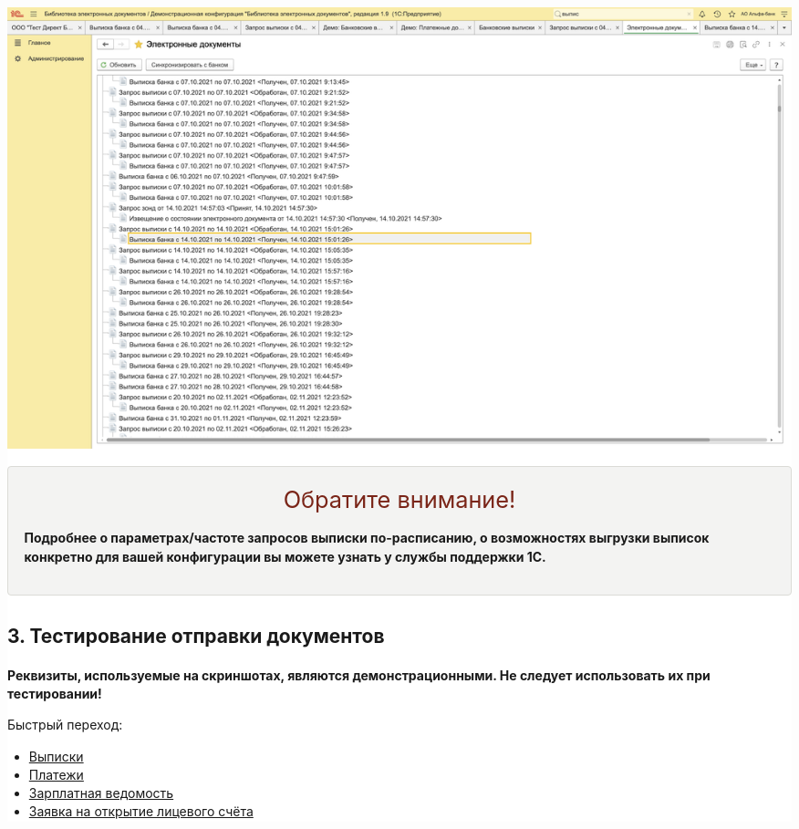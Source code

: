 ![Выписка по расписанию](./examples/Выписка%20по%20расписанию%204.png "Выписка по расписанию")

<div class="content" style="border: 1px solid #dbdbd6;
    margin-bottom: 1.25em;
    padding: 1.25em;
    background: #f3f3f2;
    border-radius: 4px;">
<div class="title" style="font-size: 19pt; color: #7a2518; margin-top: 0; text-align: center;">Обратите внимание!</div>
<div class="paragraph">
<p><b>Подробнее о параметрах/частоте запросов выписки по-расписанию, о возможностях выгрузки выписок конкретно для вашей конфигурации вы можете узнать у службы поддержки 1С.</b></p>
</div>
</div>



## 3. Тестирование отправки документов

**Реквизиты, используемые на скриншотах, являются демонстрационными. Не следует использовать их при тестировании!**

Быстрый переход:

- [Выписки](#запрос-выписки-в-интерфейсе-1С)
- [Платежи](#отправка-платежа-в-интерфейсе-1С)
- [Зарплатная ведомость](#создание-ведомости-в-банк-в-интерфейсе-1С)
- [Заявка на открытие лицевого счёта](#создание-заявки-на-открытие-лицевых-счетов)
